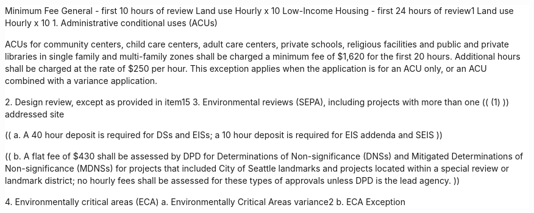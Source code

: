 </td><td>Minimum Fee

</td></tr>

<tr><td>General - first 10 hours of review

</td><td>Land use Hourly x 10

</td></tr>

<tr><td>Low-Income Housing - first 24 hours of review1

</td><td>Land use Hourly x 10

</td></tr>

<tr><td>1.

</td><td>Administrative conditional uses (ACUs)

ACUs for community centers, child care centers, adult care centers, private schools, religious facilities and public and private libraries in single family and multi-family zones shall be charged a minimum fee of $1,620 for the first 20 hours. Additional hours shall be charged at the rate of $250 per hour. This exception applies when the application is for an ACU only, or an ACU combined with a variance application.

</td></tr>

<tr><td>2.

</td><td>Design review, except as provided in item15

</td></tr>

<tr><td>3.

</td><td>Environmental reviews (SEPA), including projects with more than one (( (1) )) addressed site

(( a. A 40 hour deposit is required for DSs and EISs; a 10 hour deposit is required for EIS addenda and SEIS ))

(( b. A flat fee of $430 shall be assessed by DPD for Determinations of Non-significance (DNSs) and Mitigated Determinations of Non-significance (MDNSs) for projects that included City of Seattle landmarks and projects located within a special review or landmark district; no hourly fees shall be assessed for these types of approvals unless DPD is the lead agency. ))

</td></tr>

<tr><td>4.

</td><td>Environmentally critical areas (ECA)

</td></tr>

<tr><td></td><td>a. Environmentally Critical Areas variance2

</td></tr>

<tr><td></td><td>b. ECA Exception

</td></tr>
